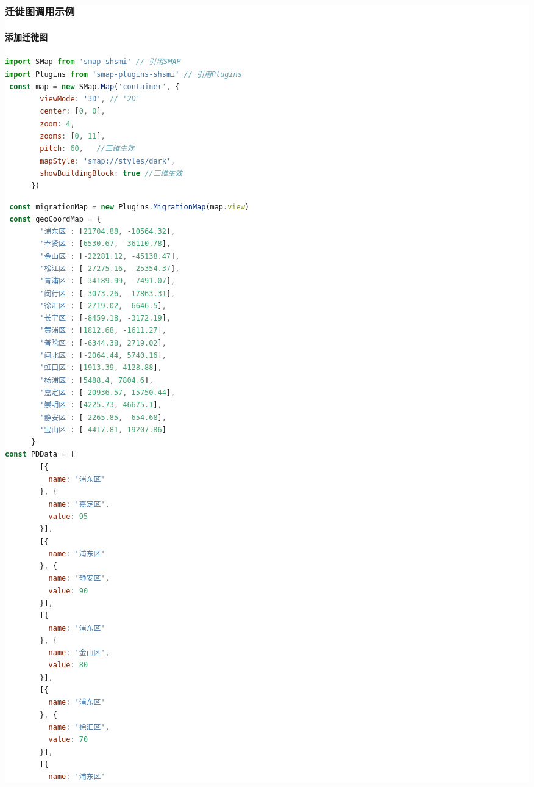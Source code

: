 ### 迁徙图调用示例
#### 添加迁徙图
```js
import SMap from 'smap-shsmi' // 引用SMAP
import Plugins from 'smap-plugins-shsmi' // 引用Plugins
 const map = new SMap.Map('container', {
        viewMode: '3D', // '2D'
        center: [0, 0],
        zoom: 4,
        zooms: [0, 11],
        pitch: 60,   //三维生效
        mapStyle: 'smap://styles/dark',
        showBuildingBlock: true //三维生效
      })
```
```js
 const migrationMap = new Plugins.MigrationMap(map.view)
 const geoCoordMap = {
        '浦东区': [21704.88, -10564.32],
        '奉贤区': [6530.67, -36110.78],
        '金山区': [-22281.12, -45138.47],
        '松江区': [-27275.16, -25354.37],
        '青浦区': [-34189.99, -7491.07],
        '闵行区': [-3073.26, -17863.31],
        '徐汇区': [-2719.02, -6646.5],
        '长宁区': [-8459.18, -3172.19],
        '黄浦区': [1812.68, -1611.27],
        '普陀区': [-6344.38, 2719.02],
        '闸北区': [-2064.44, 5740.16],
        '虹口区': [1913.39, 4128.88],
        '杨浦区': [5488.4, 7804.6],
        '嘉定区': [-20936.57, 15750.44],
        '崇明区': [4225.73, 46675.1],
        '静安区': [-2265.85, -654.68],
        '宝山区': [-4417.81, 19207.86]
      }
const PDData = [
        [{
          name: '浦东区'
        }, {
          name: '嘉定区',
          value: 95
        }],
        [{
          name: '浦东区'
        }, {
          name: '静安区',
          value: 90
        }],
        [{
          name: '浦东区'
        }, {
          name: '金山区',
          value: 80
        }],
        [{
          name: '浦东区'
        }, {
          name: '徐汇区',
          value: 70
        }],
        [{
          name: '浦东区'
```